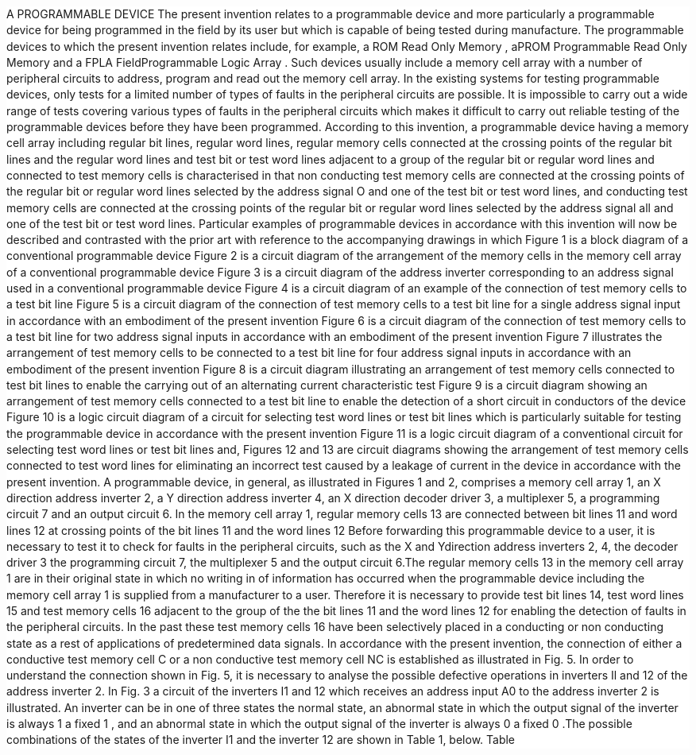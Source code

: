 A PROGRAMMABLE DEVICE The present invention relates to a programmable device and more particularly a programmable device for being programmed in the field by its user but which is capable of being tested during manufacture. The programmable devices to which the present invention relates include, for example, a ROM Read Only Memory , aPROM Programmable Read Only Memory and a FPLA FieldProgrammable Logic Array . Such devices usually include a memory cell array with a number of peripheral circuits to address, program and read out the memory cell array. In the existing systems for testing programmable devices, only tests for a limited number of types of faults in the peripheral circuits are possible. It is impossible to carry out a wide range of tests covering various types of faults in the peripheral circuits which makes it difficult to carry out reliable testing of the programmable devices before they have been programmed. According to this invention, a programmable device having a memory cell array including regular bit lines, regular word lines, regular memory cells connected at the crossing points of the regular bit lines and the regular word lines and test bit or test word lines adjacent to a group of the regular bit or regular word lines and connected to test memory cells is characterised in that non conducting test memory cells are connected at the crossing points of the regular bit or regular word lines selected by the address signal O and one of the test bit or test word lines, and conducting test memory cells are connected at the crossing points of the regular bit or regular word lines selected by the address signal all and one of the test bit or test word lines. Particular examples of programmable devices in accordance with this invention will now be described and contrasted with the prior art with reference to the accompanying drawings in which Figure 1 is a block diagram of a conventional programmable device Figure 2 is a circuit diagram of the arrangement of the memory cells in the memory cell array of a conventional programmable device Figure 3 is a circuit diagram of the address inverter corresponding to an address signal used in a conventional programmable device Figure 4 is a circuit diagram of an example of the connection of test memory cells to a test bit line Figure 5 is a circuit diagram of the connection of test memory cells to a test bit line for a single address signal input in accordance with an embodiment of the present invention Figure 6 is a circuit diagram of the connection of test memory cells to a test bit line for two address signal inputs in accordance with an embodiment of the present invention Figure 7 illustrates the arrangement of test memory cells to be connected to a test bit line for four address signal inputs in accordance with an embodiment of the present invention Figure 8 is a circuit diagram illustrating an arrangement of test memory cells connected to test bit lines to enable the carrying out of an alternating current characteristic test Figure 9 is a circuit diagram showing an arrangement of test memory cells connected to a test bit line to enable the detection of a short circuit in conductors of the device Figure 10 is a logic circuit diagram of a circuit for selecting test word lines or test bit lines which is particularly suitable for testing the programmable device in accordance with the present invention Figure 11 is a logic circuit diagram of a conventional circuit for selecting test word lines or test bit lines and, Figures 12 and 13 are circuit diagrams showing the arrangement of test memory cells connected to test word lines for eliminating an incorrect test caused by a leakage of current in the device in accordance with the present invention. A programmable device, in general, as illustrated in Figures 1 and 2, comprises a memory cell array 1, an X direction address inverter 2, a Y direction address inverter 4, an X direction decoder driver 3, a multiplexer 5, a programming circuit 7 and an output circuit 6. In the memory cell array 1, regular memory cells 13 are connected between bit lines 11 and word lines 12 at crossing points of the bit lines 11 and the word lines 12 Before forwarding this programmable device to a user, it is necessary to test it to check for faults in the peripheral circuits, such as the X and Ydirection address inverters 2, 4, the decoder driver 3 the programming circuit 7, the multiplexer 5 and the output circuit 6.The regular memory cells 13 in the memory cell array 1 are in their original state in which no writing in of information has occurred when the programmable device including the memory cell array 1 is supplied from a manufacturer to a user. Therefore it is necessary to provide test bit lines 14, test word lines 15 and test memory cells 16 adjacent to the group of the the bit lines 11 and the word lines 12 for enabling the detection of faults in the peripheral circuits. In the past these test memory cells 16 have been selectively placed in a conducting or non conducting state as a rest of applications of predetermined data signals. In accordance with the present invention, the connection of either a conductive test memory cell C or a non conductive test memory cell NC is established as illustrated in Fig. 5. In order to understand the connection shown in Fig. 5, it is necessary to analyse the possible defective operations in inverters Il and 12 of the address inverter 2. In Fig. 3 a circuit of the inverters I1 and 12 which receives an address input A0 to the address inverter 2 is illustrated. An inverter can be in one of three states the normal state, an abnormal state in which the output signal of the inverter is always 1 a fixed 1 , and an abnormal state in which the output signal of the inverter is always 0 a fixed 0 .The possible combinations of the states of the inverter I1 and the inverter 12 are shown in Table 1, below. Table